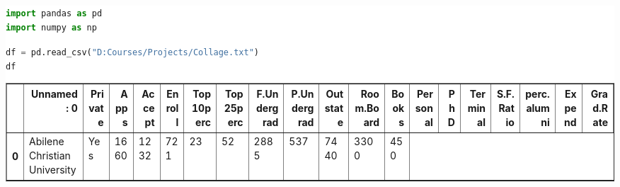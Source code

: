 ```python
import pandas as pd 
import numpy as np 
```


```python
df = pd.read_csv("D:Courses/Projects/Collage.txt")
df 
```




<div>
<style scoped>
    .dataframe tbody tr th:only-of-type {
        vertical-align: middle;
    }

    .dataframe tbody tr th {
        vertical-align: top;
    }

    .dataframe thead th {
        text-align: right;
    }
</style>
<table border="1" class="dataframe">
  <thead>
    <tr style="text-align: right;">
      <th></th>
      <th>Unnamed: 0</th>
      <th>Private</th>
      <th>Apps</th>
      <th>Accept</th>
      <th>Enroll</th>
      <th>Top10perc</th>
      <th>Top25perc</th>
      <th>F.Undergrad</th>
      <th>P.Undergrad</th>
      <th>Outstate</th>
      <th>Room.Board</th>
      <th>Books</th>
      <th>Personal</th>
      <th>PhD</th>
      <th>Terminal</th>
      <th>S.F.Ratio</th>
      <th>perc.alumni</th>
      <th>Expend</th>
      <th>Grad.Rate</th>
    </tr>
  </thead>
  <tbody>
    <tr>
      <th>0</th>
      <td>Abilene Christian University</td>
      <td>Yes</td>
      <td>1660</td>
      <td>1232</td>
      <td>721</td>
      <td>23</td>
      <td>52</td>
      <td>2885</td>
      <td>537</td>
      <td>7440</td>
      <td>3300</td>
      <td>450</td>